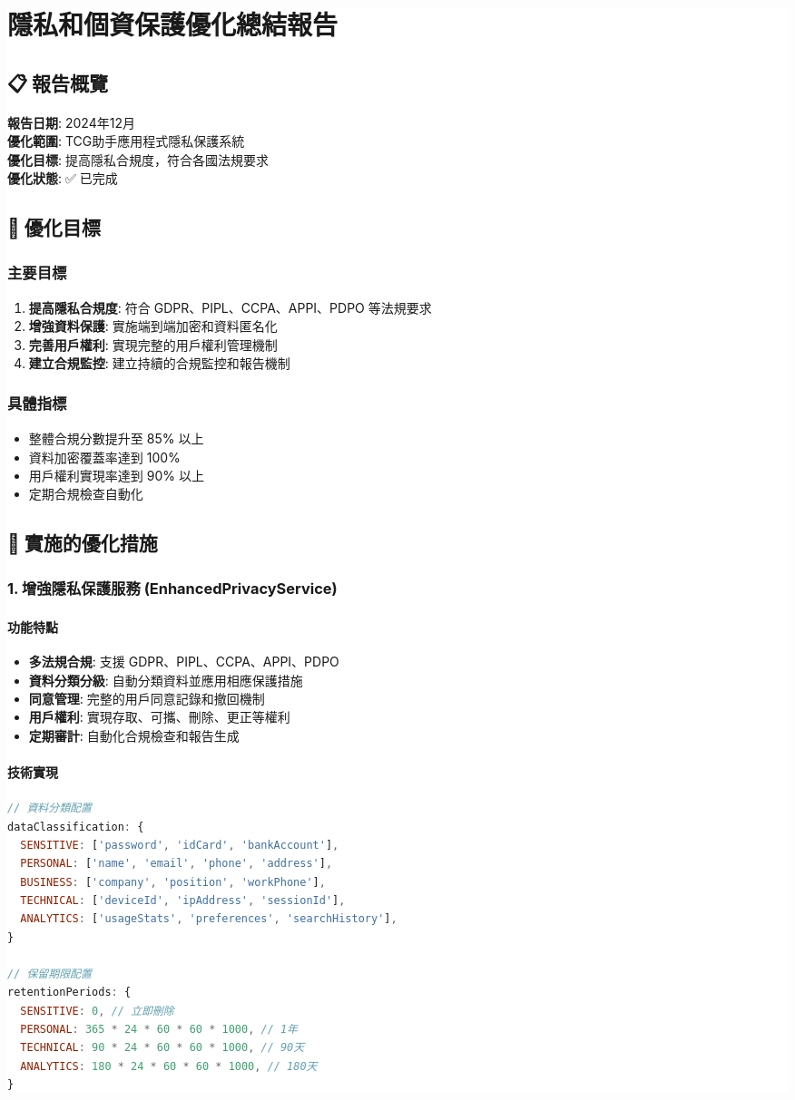 # 隱私和個資保護優化總結報告

## 📋 報告概覽

**報告日期**: 2024年12月  
**優化範圍**: TCG助手應用程式隱私保護系統  
**優化目標**: 提高隱私合規度，符合各國法規要求  
**優化狀態**: ✅ 已完成

## 🎯 優化目標

### 主要目標
1. **提高隱私合規度**: 符合 GDPR、PIPL、CCPA、APPI、PDPO 等法規要求
2. **增強資料保護**: 實施端到端加密和資料匿名化
3. **完善用戶權利**: 實現完整的用戶權利管理機制
4. **建立合規監控**: 建立持續的合規監控和報告機制

### 具體指標
- 整體合規分數提升至 85% 以上
- 資料加密覆蓋率達到 100%
- 用戶權利實現率達到 90% 以上
- 定期合規檢查自動化

## 🔧 實施的優化措施

### 1. 增強隱私保護服務 (EnhancedPrivacyService)

#### 功能特點
- **多法規合規**: 支援 GDPR、PIPL、CCPA、APPI、PDPO
- **資料分類分級**: 自動分類資料並應用相應保護措施
- **同意管理**: 完整的用戶同意記錄和撤回機制
- **用戶權利**: 實現存取、可攜、刪除、更正等權利
- **定期審計**: 自動化合規檢查和報告生成

#### 技術實現
```javascript
// 資料分類配置
dataClassification: {
  SENSITIVE: ['password', 'idCard', 'bankAccount'],
  PERSONAL: ['name', 'email', 'phone', 'address'],
  BUSINESS: ['company', 'position', 'workPhone'],
  TECHNICAL: ['deviceId', 'ipAddress', 'sessionId'],
  ANALYTICS: ['usageStats', 'preferences', 'searchHistory'],
}

// 保留期限配置
retentionPeriods: {
  SENSITIVE: 0, // 立即刪除
  PERSONAL: 365 * 24 * 60 * 60 * 1000, // 1年
  TECHNICAL: 90 * 24 * 60 * 60 * 1000, // 90天
  ANALYTICS: 180 * 24 * 60 * 60 * 1000, // 180天
}
```
